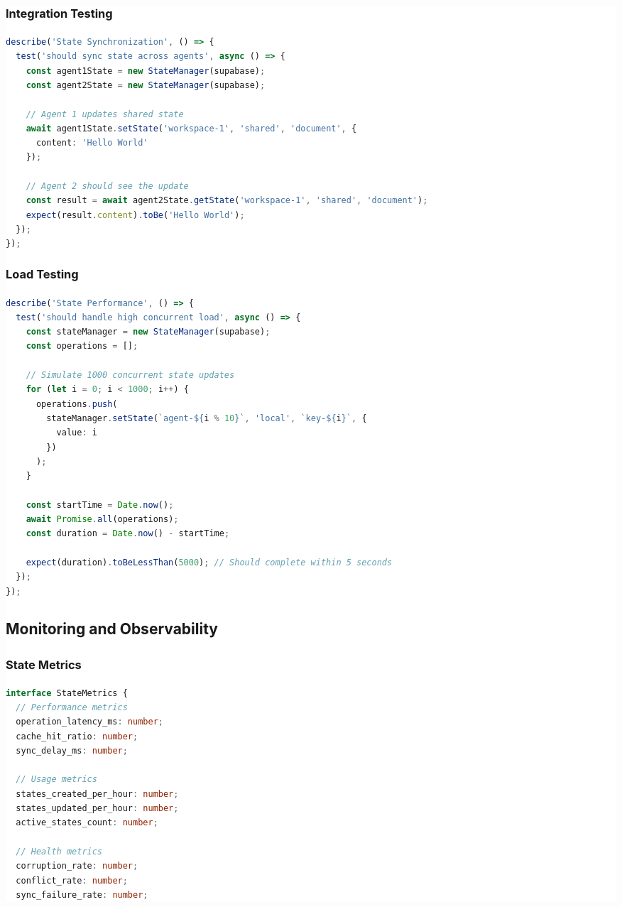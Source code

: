 ### Integration Testing
```typescript
describe('State Synchronization', () => {
  test('should sync state across agents', async () => {
    const agent1State = new StateManager(supabase);
    const agent2State = new StateManager(supabase);
    
    // Agent 1 updates shared state
    await agent1State.setState('workspace-1', 'shared', 'document', { 
      content: 'Hello World' 
    });
    
    // Agent 2 should see the update
    const result = await agent2State.getState('workspace-1', 'shared', 'document');
    expect(result.content).toBe('Hello World');
  });
});
```

### Load Testing
```typescript
describe('State Performance', () => {
  test('should handle high concurrent load', async () => {
    const stateManager = new StateManager(supabase);
    const operations = [];
    
    // Simulate 1000 concurrent state updates
    for (let i = 0; i < 1000; i++) {
      operations.push(
        stateManager.setState(`agent-${i % 10}`, 'local', `key-${i}`, { 
          value: i 
        })
      );
    }
    
    const startTime = Date.now();
    await Promise.all(operations);
    const duration = Date.now() - startTime;
    
    expect(duration).toBeLessThan(5000); // Should complete within 5 seconds
  });
});
```

## Monitoring and Observability

### State Metrics
```typescript
interface StateMetrics {
  // Performance metrics
  operation_latency_ms: number;
  cache_hit_ratio: number;
  sync_delay_ms: number;
  
  // Usage metrics
  states_created_per_hour: number;
  states_updated_per_hour: number;
  active_states_count: number;
  
  // Health metrics
  corruption_rate: number;
  conflict_rate: number;
  sync_failure_rate: number;
```
